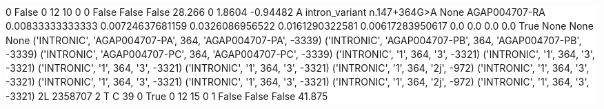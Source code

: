<td style='text-align: right'>0</td>
<td>False</td>
<td>0</td>
<td>12</td>
<td>10</td>
<td>0</td>
<td>0</td>
<td>False</td>
<td>False</td>
<td>False</td>
<td>28.266</td>
<td>0</td>
<td>1.8604</td>
<td>-0.94482</td>
<td>A</td>
<td>intron_variant</td>
<td>n.147+364G>A</td>
<td>None</td>
<td>AGAP004707-RA</td>
<td style='text-align: right'>0.00833333333333</td>
<td style='text-align: right'>0.00724637681159</td>
<td style='text-align: right'>0.0326086956522</td>
<td style='text-align: right'>0.0161290322581</td>
<td style='text-align: right'>0.00617283950617</td>
<td style='text-align: right'>0.0</td>
<td style='text-align: right'>0.0</td>
<td style='text-align: right'>0.0</td>
<td style='text-align: right'>0.0</td>
<td>True</td>
<td>None</td>
<td>None</td>
<td>None</td>
<td>('INTRONIC', 'AGAP004707-PA', 364, 'AGAP004707-PA', -3339)</td>
<td>('INTRONIC', 'AGAP004707-PB', 364, 'AGAP004707-PB', -3339)</td>
<td>('INTRONIC', 'AGAP004707-PC', 364, 'AGAP004707-PC', -3339)</td>
<td>('INTRONIC', '1', 364, '3', -3321)</td>
<td>('INTRONIC', '1', 364, '3', -3321)</td>
<td>('INTRONIC', '1', 364, '3', -3321)</td>
<td>('INTRONIC', '1', 364, '3', -3321)</td>
<td>('INTRONIC', '1', 364, '2j', -972)</td>
<td>('INTRONIC', '1', 364, '3', -3321)</td>
<td>('INTRONIC', '1', 364, '3', -3321)</td>
<td>('INTRONIC', '1', 364, '3', -3321)</td>
<td>('INTRONIC', '1', 364, '2j', -972)</td>
<td>('INTRONIC', '1', 364, '3', -3321)</td>
</tr>
<tr>
<td>2L</td>
<td>2358707</td>
<td>2</td>
<td>T</td>
<td>C</td>
<td>39</td>
<td style='text-align: right'>0</td>
<td>True</td>
<td>0</td>
<td>12</td>
<td>15</td>
<td>0</td>
<td>1</td>
<td>False</td>
<td>False</td>
<td>False</td>
<td>41.875</td>